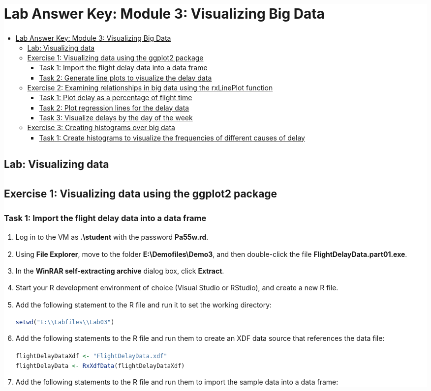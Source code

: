 # Lab Answer Key: Module 3: Visualizing Big Data

- [Lab Answer Key: Module 3: Visualizing Big Data](#lab-answer-key-module-3-visualizing-big-data)
    - [Lab: Visualizing data](#lab-visualizing-data)
    - [Exercise 1: Visualizing data using the ggplot2 package](#exercise-1-visualizing-data-using-the-ggplot2-package)
        - [Task 1: Import the flight delay data into a data frame](#task-1-import-the-flight-delay-data-into-a-data-frame)
        - [Task 2: Generate line plots to visualize the delay data](#task-2-generate-line-plots-to-visualize-the-delay-data)
    - [Exercise 2: Examining relationships in big data using the rxLinePlot function](#exercise-2-examining-relationships-in-big-data-using-the-rxlineplot-function)
        - [Task 1: Plot delay as a percentage of flight time](#task-1-plot-delay-as-a-percentage-of-flight-time)
        - [Task 2: Plot regression lines for the delay data](#task-2-plot-regression-lines-for-the-delay-data)
        - [Task 3: Visualize delays by the day of the week](#task-3-visualize-delays-by-the-day-of-the-week)
    - [Exercise 3: Creating histograms over big data](#exercise-3-creating-histograms-over-big-data)
        - [Task 1: Create histograms to visualize the frequencies of different causes of delay](#task-1-create-histograms-to-visualize-the-frequencies-of-different-causes-of-delay)

## Lab: Visualizing data

## Exercise 1: Visualizing data using the ggplot2 package

### Task 1: Import the flight delay data into a data frame


1. Log in to the VM as **.\\student** with the password **Pa55w.rd**.
2. Using **File Explorer**, move to the folder **E:\\Demofiles\\Demo3**, and then double-click the file **FlightDelayData.part01.exe**.
3. In the **WinRAR self-extracting archive** dialog box, click **Extract**.
4. Start your R development environment of choice (Visual Studio or RStudio), and create a new R file.
5. Add the following statement to the R file and run it to set the working directory:

    ```R
    setwd("E:\\Labfiles\\Lab03")
    ```

6. Add the following statements to the R file and run them to create an XDF data source that references the data file:

    ```R
    flightDelayDataXdf <- "FlightDelayData.xdf"
    flightDelayData <- RxXdfData(flightDelayDataXdf)
    ```

7. Add the following statements to the R file and run them to import the sample data into a data frame:
